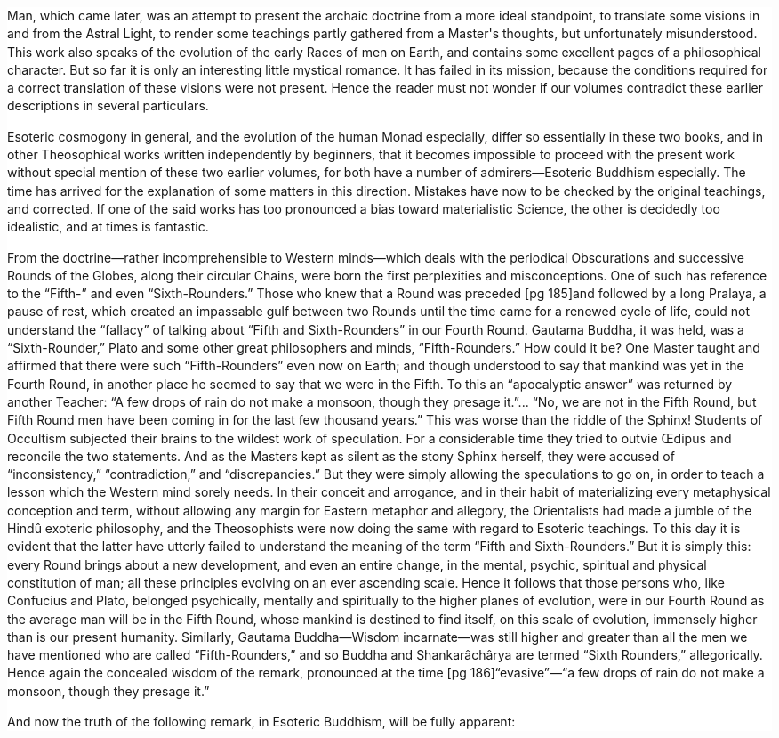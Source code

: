 Man, which came later, was an attempt to present the archaic doctrine from a more ideal standpoint, to translate some visions in and from the Astral Light, to render some teachings partly gathered from a Master's thoughts, but unfortunately misunderstood. This work also speaks of the evolution of the early Races of men on Earth, and contains some excellent pages of a philosophical character. But so far it is only an interesting little mystical romance. It has failed in its mission, because the conditions required for a correct translation of these visions were not present. Hence the reader must not wonder if our volumes contradict these earlier descriptions in several particulars.

Esoteric cosmogony in general, and the evolution of the human Monad especially, differ so essentially in these two books, and in other Theosophical works written independently by beginners, that it becomes impossible to proceed with the present work without special mention of these two earlier volumes, for both have a number of admirers—Esoteric Buddhism especially. The time has arrived for the explanation of some matters in this direction. Mistakes have now to be checked by the original teachings, and corrected. If one of the said works has too pronounced a bias toward materialistic Science, the other is decidedly too idealistic, and at times is fantastic.

From the doctrine—rather incomprehensible to Western minds—which deals with the periodical Obscurations and successive Rounds of the Globes, along their circular Chains, were born the first perplexities and misconceptions. One of such has reference to the “Fifth-” and even “Sixth-Rounders.” Those who knew that a Round was preceded [pg 185]and followed by a long Pralaya, a pause of rest, which created an impassable gulf between two Rounds until the time came for a renewed cycle of life, could not understand the “fallacy” of talking about “Fifth and Sixth-Rounders” in our Fourth Round. Gautama Buddha, it was held, was a “Sixth-Rounder,” Plato and some other great philosophers and minds, “Fifth-Rounders.” How could it be? One Master taught and affirmed that there were such “Fifth-Rounders” even now on Earth; and though understood to say that mankind was yet in the Fourth Round, in another place he seemed to say that we were in the Fifth. To this an “apocalyptic answer” was returned by another Teacher: “A few drops of rain do not make a monsoon, though they presage it.”... “No, we are not in the Fifth Round, but Fifth Round men have been coming in for the last few thousand years.” This was worse than the riddle of the Sphinx! Students of Occultism subjected their brains to the wildest work of speculation. For a considerable time they tried to outvie Œdipus and reconcile the two statements. And as the Masters kept as silent as the stony Sphinx herself, they were accused of “inconsistency,” “contradiction,” and “discrepancies.” But they were simply allowing the speculations to go on, in order to teach a lesson which the Western mind sorely needs. In their conceit and arrogance, and in their habit of materializing every metaphysical conception and term, without allowing any margin for Eastern metaphor and allegory, the Orientalists had made a jumble of the Hindû exoteric philosophy, and the Theosophists were now doing the same with regard to Esoteric teachings. To this day it is evident that the latter have utterly failed to understand the meaning of the term “Fifth and Sixth-Rounders.” But it is simply this: every Round brings about a new development, and even an entire change, in the mental, psychic, spiritual and physical constitution of man; all these principles evolving on an ever ascending scale. Hence it follows that those persons who, like Confucius and Plato, belonged psychically, mentally and spiritually to the higher planes of evolution, were in our Fourth Round as the average man will be in the Fifth Round, whose mankind is destined to find itself, on this scale of evolution, immensely higher than is our present humanity. Similarly, Gautama Buddha—Wisdom incarnate—was still higher and greater than all the men we have mentioned who are called “Fifth-Rounders,” and so Buddha and Shankarâchârya are termed “Sixth Rounders,” allegorically. Hence again the concealed wisdom of the remark, pronounced at the time [pg 186]“evasive”—“a few drops of rain do not make a monsoon, though they presage it.”

And now the truth of the following remark, in Esoteric Buddhism, will be fully apparent:

